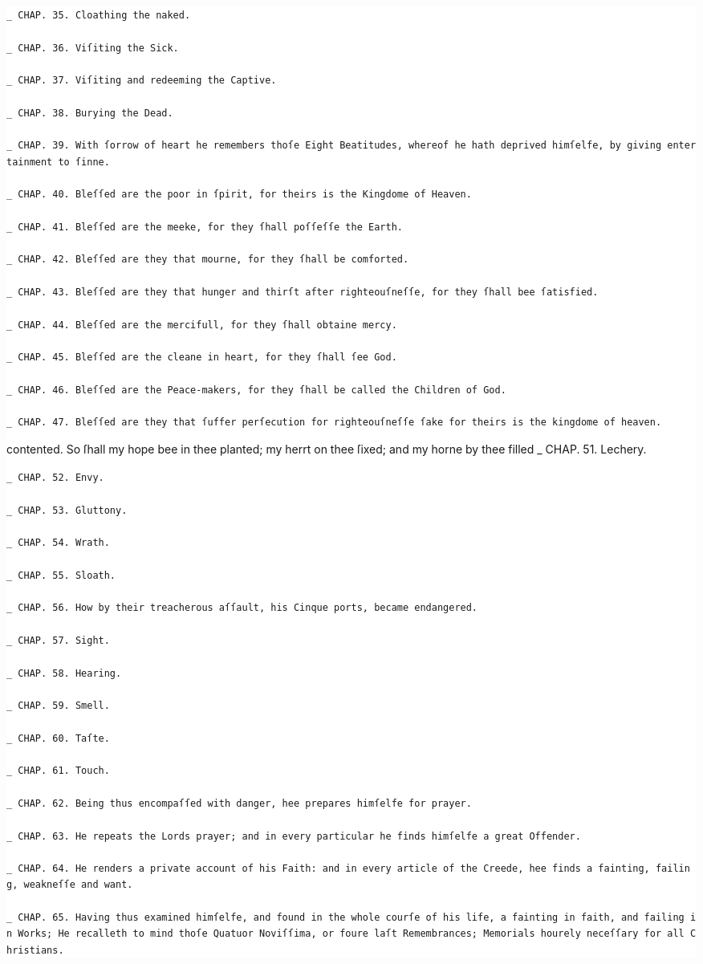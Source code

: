     _ CHAP. 35. Cloathing the naked.

    _ CHAP. 36. Viſiting the Sick.

    _ CHAP. 37. Viſiting and redeeming the Captive.

    _ CHAP. 38. Burying the Dead.

    _ CHAP. 39. With ſorrow of heart he remembers thoſe Eight Beatitudes, whereof he hath deprived himſelfe, by giving entertainment to ſinne.

    _ CHAP. 40. Bleſſed are the poor in ſpirit, for theirs is the Kingdome of Heaven.

    _ CHAP. 41. Bleſſed are the meeke, for they ſhall poſſeſſe the Earth.

    _ CHAP. 42. Bleſſed are they that mourne, for they ſhall be comforted.

    _ CHAP. 43. Bleſſed are they that hunger and thirſt after righteouſneſſe, for they ſhall bee ſatisfied.

    _ CHAP. 44. Bleſſed are the mercifull, for they ſhall obtaine mercy.

    _ CHAP. 45. Bleſſed are the cleane in heart, for they ſhall ſee God.

    _ CHAP. 46. Bleſſed are the Peace-makers, for they ſhall be called the Children of God.

    _ CHAP. 47. Bleſſed are they that ſuffer perſecution for righteouſneſſe ſake for theirs is the kingdome of heaven.
contented. So ſhall my hope bee in thee planted; my herrt on thee ſixed; and my horne by thee filled
    _ CHAP. 51. Lechery.

    _ CHAP. 52. Envy.

    _ CHAP. 53. Gluttony.

    _ CHAP. 54. Wrath.

    _ CHAP. 55. Sloath.

    _ CHAP. 56. How by their treacherous aſſault, his Cinque ports, became endangered.

    _ CHAP. 57. Sight.

    _ CHAP. 58. Hearing.

    _ CHAP. 59. Smell.

    _ CHAP. 60. Taſte.

    _ CHAP. 61. Touch.

    _ CHAP. 62. Being thus encompaſſed with danger, hee prepares himſelfe for prayer.

    _ CHAP. 63. He repeats the Lords prayer; and in every particular he finds himſelfe a great Offender.

    _ CHAP. 64. He renders a private account of his Faith: and in every article of the Creede, hee finds a fainting, failing, weakneſſe and want.

    _ CHAP. 65. Having thus examined himſelfe, and found in the whole courſe of his life, a fainting in faith, and failing in Works; He recalleth to mind thoſe Quatuor Noviſſima, or foure laſt Remembrances; Memorials hourely neceſſary for all Christians.
